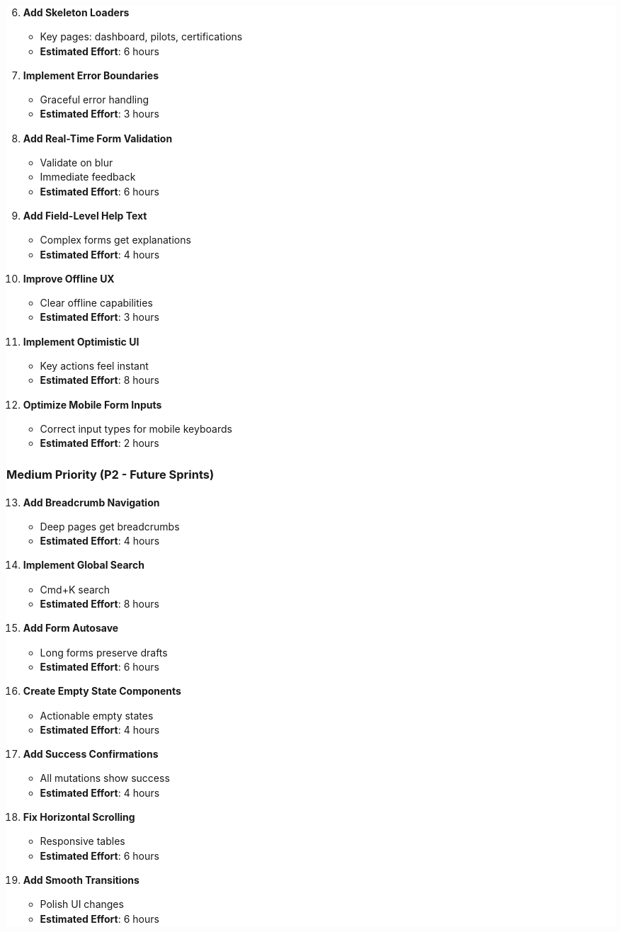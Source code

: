 6. **Add Skeleton Loaders**
   - Key pages: dashboard, pilots, certifications
   - **Estimated Effort**: 6 hours

7. **Implement Error Boundaries**
   - Graceful error handling
   - **Estimated Effort**: 3 hours

8. **Add Real-Time Form Validation**
   - Validate on blur
   - Immediate feedback
   - **Estimated Effort**: 6 hours

9. **Add Field-Level Help Text**
   - Complex forms get explanations
   - **Estimated Effort**: 4 hours

10. **Improve Offline UX**
    - Clear offline capabilities
    - **Estimated Effort**: 3 hours

11. **Implement Optimistic UI**
    - Key actions feel instant
    - **Estimated Effort**: 8 hours

12. **Optimize Mobile Form Inputs**
    - Correct input types for mobile keyboards
    - **Estimated Effort**: 2 hours

### Medium Priority (P2 - Future Sprints)

13. **Add Breadcrumb Navigation**
    - Deep pages get breadcrumbs
    - **Estimated Effort**: 4 hours

14. **Implement Global Search**
    - Cmd+K search
    - **Estimated Effort**: 8 hours

15. **Add Form Autosave**
    - Long forms preserve drafts
    - **Estimated Effort**: 6 hours

16. **Create Empty State Components**
    - Actionable empty states
    - **Estimated Effort**: 4 hours

17. **Add Success Confirmations**
    - All mutations show success
    - **Estimated Effort**: 4 hours

18. **Fix Horizontal Scrolling**
    - Responsive tables
    - **Estimated Effort**: 6 hours

19. **Add Smooth Transitions**
    - Polish UI changes
    - **Estimated Effort**: 6 hours
